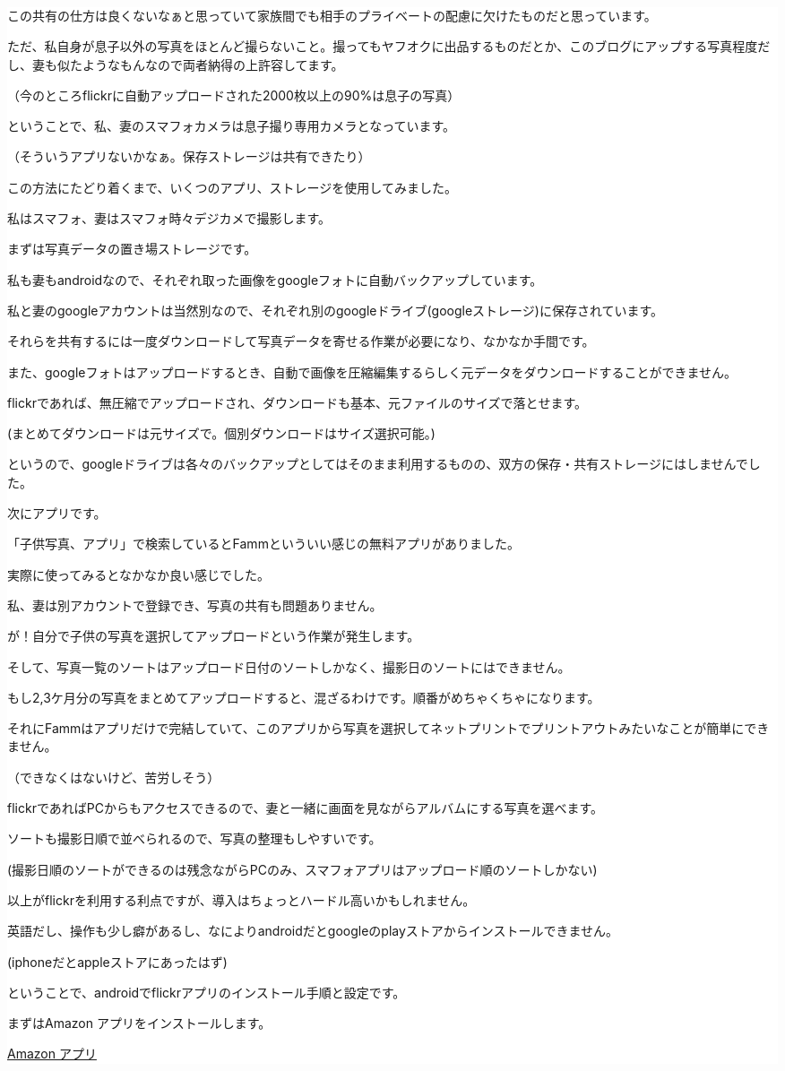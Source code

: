 この共有の仕方は良くないなぁと思っていて家族間でも相手のプライベートの配慮に欠けたものだと思っています。

ただ、私自身が息子以外の写真をほとんど撮らないこと。撮ってもヤフオクに出品するものだとか、このブログにアップする写真程度だし、妻も似たようなもんなので両者納得の上許容してます。
  
（今のところflickrに自動アップロードされた2000枚以上の90%は息子の写真）

ということで、私、妻のスマフォカメラは息子撮り専用カメラとなっています。
  
（そういうアプリないかなぁ。保存ストレージは共有できたり）

この方法にたどり着くまで、いくつのアプリ、ストレージを使用してみました。

私はスマフォ、妻はスマフォ時々デジカメで撮影します。

まずは写真データの置き場ストレージです。

私も妻もandroidなので、それぞれ取った画像をgoogleフォトに自動バックアップしています。

私と妻のgoogleアカウントは当然別なので、それぞれ別のgoogleドライブ(googleストレージ)に保存されています。

それらを共有するには一度ダウンロードして写真データを寄せる作業が必要になり、なかなか手間です。

また、googleフォトはアップロードするとき、自動で画像を圧縮編集するらしく元データをダウンロードすることができません。

flickrであれば、無圧縮でアップロードされ、ダウンロードも基本、元ファイルのサイズで落とせます。
  
(まとめてダウンロードは元サイズで。個別ダウンロードはサイズ選択可能。)

というので、googleドライブは各々のバックアップとしてはそのまま利用するものの、双方の保存・共有ストレージにはしませんでした。

次にアプリです。

「子供写真、アプリ」で検索しているとFammといういい感じの無料アプリがありました。

実際に使ってみるとなかなか良い感じでした。

私、妻は別アカウントで登録でき、写真の共有も問題ありません。

が！自分で子供の写真を選択してアップロードという作業が発生します。

そして、写真一覧のソートはアップロード日付のソートしかなく、撮影日のソートにはできません。

もし2,3ケ月分の写真をまとめてアップロードすると、混ざるわけです。順番がめちゃくちゃになります。

それにFammはアプリだけで完結していて、このアプリから写真を選択してネットプリントでプリントアウトみたいなことが簡単にできません。
  
（できなくはないけど、苦労しそう）

flickrであればPCからもアクセスできるので、妻と一緒に画面を見ながらアルバムにする写真を選べます。

ソートも撮影日順で並べられるので、写真の整理もしやすいです。
  
(撮影日順のソートができるのは残念ながらPCのみ、スマフォアプリはアップロード順のソートしかない)

以上がflickrを利用する利点ですが、導入はちょっとハードル高いかもしれません。

英語だし、操作も少し癖があるし、なによりandroidだとgoogleのplayストアからインストールできません。
  
(iphoneだとappleストアにあったはず)

ということで、androidでflickrアプリのインストール手順と設定です。

まずはAmazon アプリをインストールします。

<a href="http://www.amazon.co.jp/gp/mas/get/amazonapp" target="_blank">Amazon アプリ</a>
